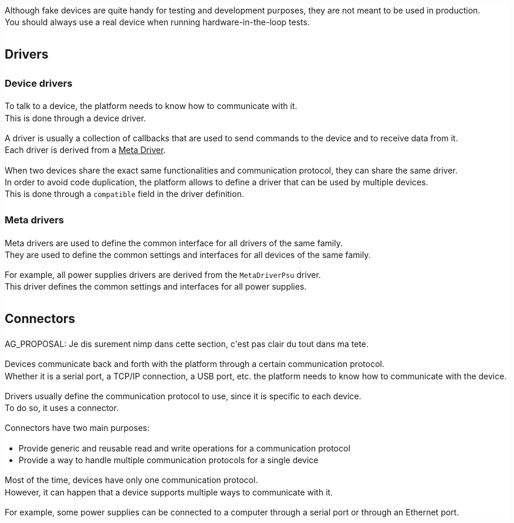 

Although fake devices are quite handy for testing and development purposes, they are not meant to be used in production.\
You should always use a real device when running hardware-in-the-loop tests.


## Drivers

### Device drivers

To talk to a device, the platform needs to know how to communicate with it.\
This is done through a device driver.

A driver is usually a collection of callbacks that are used to send commands to the device and to receive data from it.\
Each driver is derived from a [Meta Driver](/docs/platform/#meta-drivers).


When two devices share the exact same functionalities and communication protocol, they can share the same driver.\
In order to avoid code duplication, the platform allows to define a driver that can be used by multiple devices.\
This is done through a `compatible` field in the driver definition.


### Meta drivers

Meta drivers are used to define the common interface for all drivers of the same family.\
They are used to define the common settings and interfaces for all devices of the same family.


For example, all power supplies drivers are derived from the `MetaDriverPsu` driver.\
This driver defines the common settings and interfaces for all power supplies.


## Connectors

AG_PROPOSAL: Je dis surement nimp dans cette section, c'est pas clair du tout dans ma tete.


Devices communicate back and forth with the platform through a certain communication protocol.\
Whether it is a serial port, a TCP/IP connection, a USB port, etc. the platform needs to know how to communicate with the device.

Drivers usually define the communication protocol to use, since it is specific to each device.\
To do so, it uses a connector.

Connectors have two main purposes:
- Provide generic and reusable read and write operations for a communication protocol
- Provide a way to handle multiple communication protocols for a single device

Most of the time, devices have only one communication protocol.\
However, it can happen that a device supports multiple ways to communicate with it.

For example, some power supplies can be connected to a computer through a serial port or through an Ethernet port.
